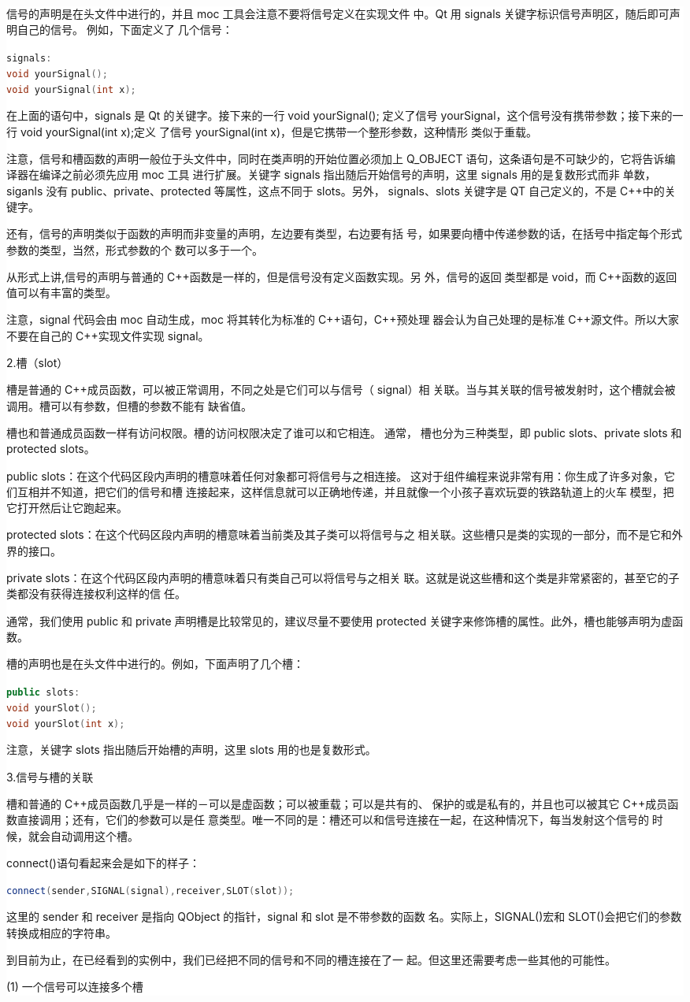 信号的声明是在头文件中进行的，并且 moc 工具会注意不要将信号定义在实现文件 中。Qt 用 signals 关键字标识信号声明区，随后即可声明自己的信号。 例如，下面定义了 几个信号：

```cpp
signals:
void yourSignal();
void yourSignal(int x); 
```

在上面的语句中，signals 是 Qt 的关键字。接下来的一行 void yourSignal(); 定义了信号 yourSignal，这个信号没有携带参数；接下来的一行 void yourSignal(int x);定义 了信号 yourSignal(int x)，但是它携带一个整形参数，这种情形 类似于重载。

注意，信号和槽函数的声明一般位于头文件中，同时在类声明的开始位置必须加上 Q_OBJECT 语句，这条语句是不可缺少的，它将告诉编译器在编译之前必须先应用 moc 工具 进行扩展。关键字 signals 指出随后开始信号的声明，这里 signals 用的是复数形式而非 单数，siganls 没有 public、private、protected 等属性，这点不同于 slots。另外， signals、slots 关键字是 QT 自己定义的，不是 C++中的关键字。

还有，信号的声明类似于函数的声明而非变量的声明，左边要有类型，右边要有括 号，如果要向槽中传递参数的话，在括号中指定每个形式参数的类型，当然，形式参数的个 数可以多于一个。

从形式上讲,信号的声明与普通的 C++函数是一样的，但是信号没有定义函数实现。另 外，信号的返回 类型都是 void，而 C++函数的返回值可以有丰富的类型。

注意，signal 代码会由 moc 自动生成，moc 将其转化为标准的 C++语句，C++预处理 器会认为自己处理的是标准 C++源文件。所以大家不要在自己的 C++实现文件实现 signal。

2.槽（slot）

槽是普通的 C++成员函数，可以被正常调用，不同之处是它们可以与信号（ signal）相 关联。当与其关联的信号被发射时，这个槽就会被调用。槽可以有参数，但槽的参数不能有 缺省值。

槽也和普通成员函数一样有访问权限。槽的访问权限决定了谁可以和它相连。 通常， 槽也分为三种类型，即 public slots、private slots 和 protected slots。

public slots：在这个代码区段内声明的槽意味着任何对象都可将信号与之相连接。 这对于组件编程来说非常有用：你生成了许多对象，它们互相并不知道，把它们的信号和槽 连接起来，这样信息就可以正确地传递，并且就像一个小孩子喜欢玩耍的铁路轨道上的火车 模型，把它打开然后让它跑起来。

protected slots：在这个代码区段内声明的槽意味着当前类及其子类可以将信号与之 相关联。这些槽只是类的实现的一部分，而不是它和外界的接口。

private slots：在这个代码区段内声明的槽意味着只有类自己可以将信号与之相关 联。这就是说这些槽和这个类是非常紧密的，甚至它的子类都没有获得连接权利这样的信 任。

通常，我们使用 public 和 private 声明槽是比较常见的，建议尽量不要使用 protected 关键字来修饰槽的属性。此外，槽也能够声明为虚函数。

槽的声明也是在头文件中进行的。例如，下面声明了几个槽：

```cpp
public slots:
void yourSlot();
void yourSlot(int x); 
```

注意，关键字 slots 指出随后开始槽的声明，这里 slots 用的也是复数形式。

3.信号与槽的关联

槽和普通的 C++成员函数几乎是一样的－可以是虚函数；可以被重载；可以是共有的、 保护的或是私有的，并且也可以被其它 C++成员函数直接调用；还有，它们的参数可以是任 意类型。唯一不同的是：槽还可以和信号连接在一起，在这种情况下，每当发射这个信号的 时候，就会自动调用这个槽。

connect()语句看起来会是如下的样子：

```cpp
connect(sender,SIGNAL(signal),receiver,SLOT(slot)); 
```

这里的 sender 和 receiver 是指向 QObject 的指针，signal 和 slot 是不带参数的函数 名。实际上，SIGNAL()宏和 SLOT()会把它们的参数转换成相应的字符串。

到目前为止，在已经看到的实例中，我们已经把不同的信号和不同的槽连接在了一 起。但这里还需要考虑一些其他的可能性。

(1) 一个信号可以连接多个槽
